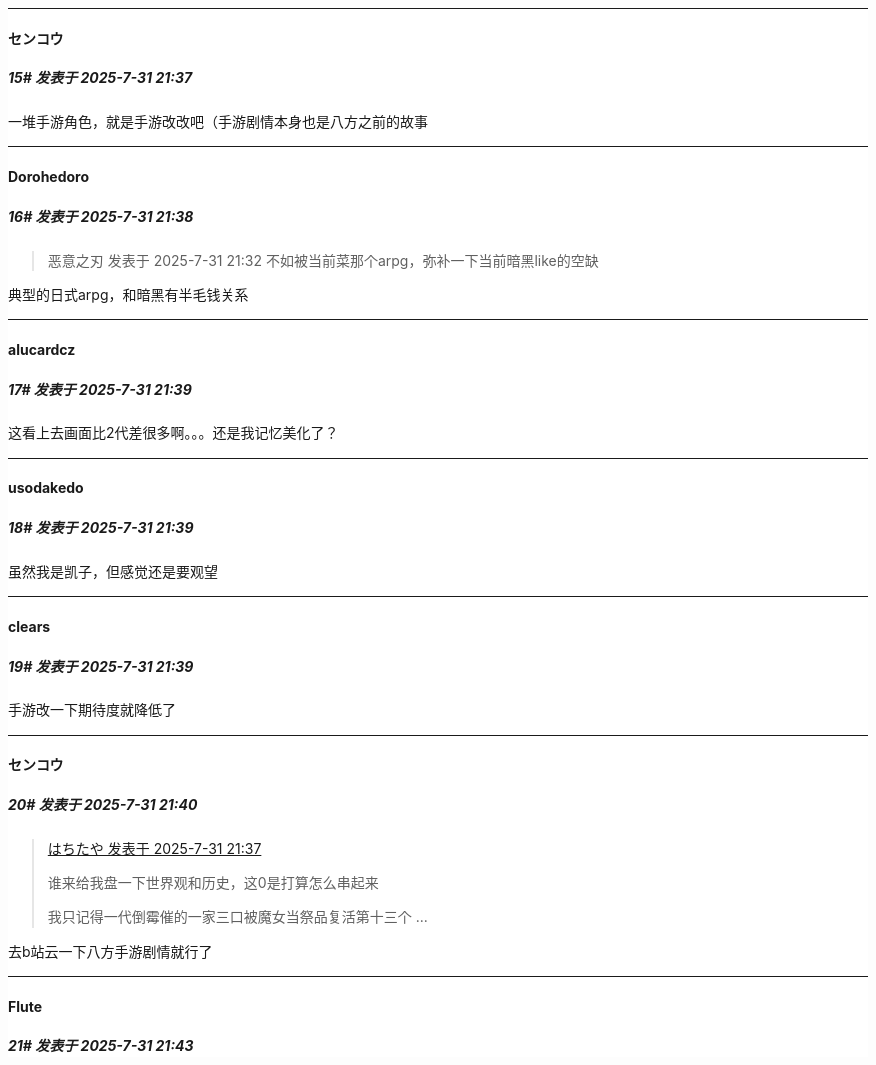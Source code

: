 *****

####  センコウ  
##### 15#       发表于 2025-7-31 21:37

一堆手游角色，就是手游改改吧（手游剧情本身也是八方之前的故事

*****

####  Dorohedoro  
##### 16#       发表于 2025-7-31 21:38

<blockquote>恶意之刃 发表于 2025-7-31 21:32
不如被当前菜那个arpg，弥补一下当前暗黑like的空缺</blockquote>
典型的日式arpg，和暗黑有半毛钱关系

*****

####  alucardcz  
##### 17#       发表于 2025-7-31 21:39

这看上去画面比2代差很多啊。。。还是我记忆美化了？

*****

####  usodakedo  
##### 18#       发表于 2025-7-31 21:39

虽然我是凯子，但感觉还是要观望

*****

####  clears  
##### 19#       发表于 2025-7-31 21:39

手游改一下期待度就降低了

*****

####  センコウ  
##### 20#       发表于 2025-7-31 21:40

<blockquote><a href="httphttps://stage1st.com/2b/forum.php?mod=redirect&amp;goto=findpost&amp;pid=68192601&amp;ptid=2257972" target="_blank">はちたや 发表于 2025-7-31 21:37</a>

谁来给我盘一下世界观和历史，这0是打算怎么串起来

我只记得一代倒霉催的一家三口被魔女当祭品复活第十三个 ...</blockquote>
去b站云一下八方手游剧情就行了

*****

####  Flute  
##### 21#       发表于 2025-7-31 21:43
